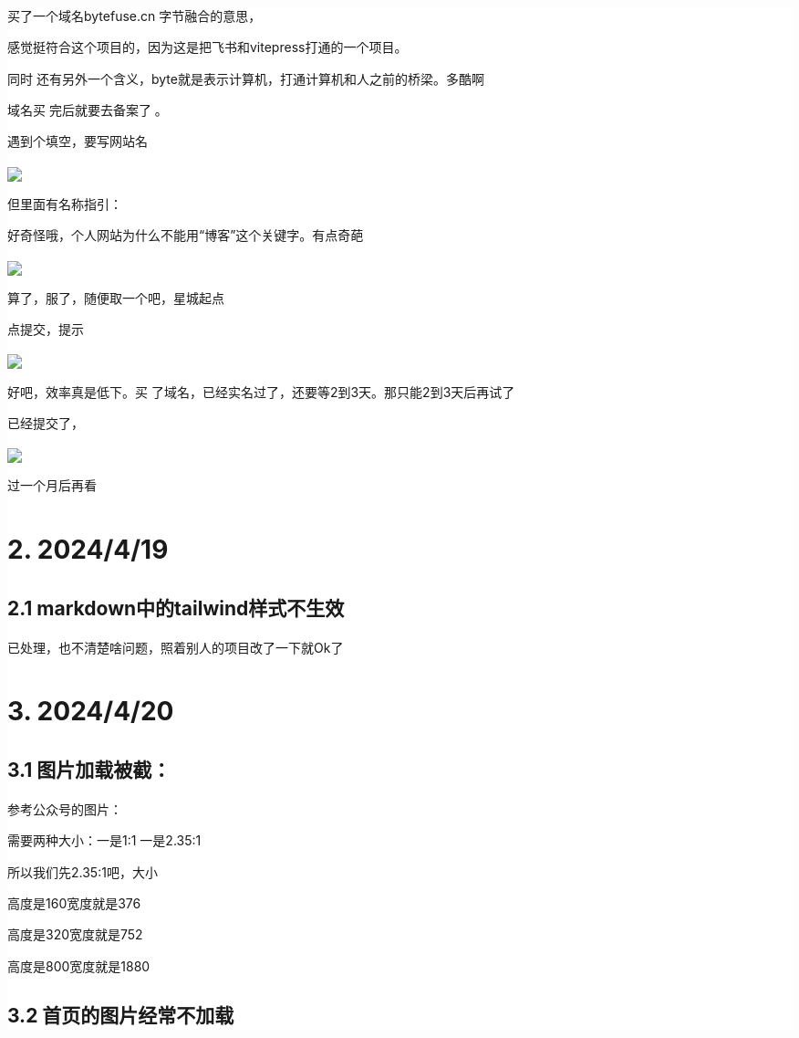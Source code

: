 买了一个域名bytefuse.cn 字节融合的意思，

感觉挺符合这个项目的，因为这是把飞书和vitepress打通的一个项目。

同时 还有另外一个含义，byte就是表示计算机，打通计算机和人之前的桥梁。多酷啊

域名买 完后就要去备案了 。

遇到个填空，要写网站名

<img src="/assets/SOU6bVj2UocvlOxir0acCoNMnxb.png" src-width="696" class="markdown-img m-auto" src-height="160" align="center"/>

但里面有名称指引：

好奇怪哦，个人网站为什么不能用“博客”这个关键字。有点奇葩

<img src="/assets/R7ZnbDlx3oVBnVxAGq6cW20Qnog.png" src-width="1211" class="markdown-img m-auto" src-height="706" align="center"/>

算了，服了，随便取一个吧，星城起点

点提交，提示

<img src="/assets/K0oSb7GIbohHmax37Opch9BDnxe.png" src-width="607" class="markdown-img m-auto" src-height="66" align="center"/>

好吧，效率真是低下。买 了域名，已经实名过了，还要等2到3天。那只能2到3天后再试了

已经提交了，

<img src="/assets/IDkibfqMwoLQyLx4RSvcugHznB8.png" src-width="354" class="markdown-img m-auto" src-height="113" align="center"/>

过一个月后再看

# 2. 2024/4/19

## 2.1 markdown中的tailwind样式不生效

已处理，也不清楚啥问题，照着别人的项目改了一下就Ok了

# 3. 2024/4/20

## 3.1 图片加载被截：

参考公众号的图片：

需要两种大小：一是1:1 一是2.35:1

所以我们先2.35:1吧，大小 

高度是160宽度就是376

高度是320宽度就是752

高度是800宽度就是1880

## 3.2 首页的图片经常不加载
